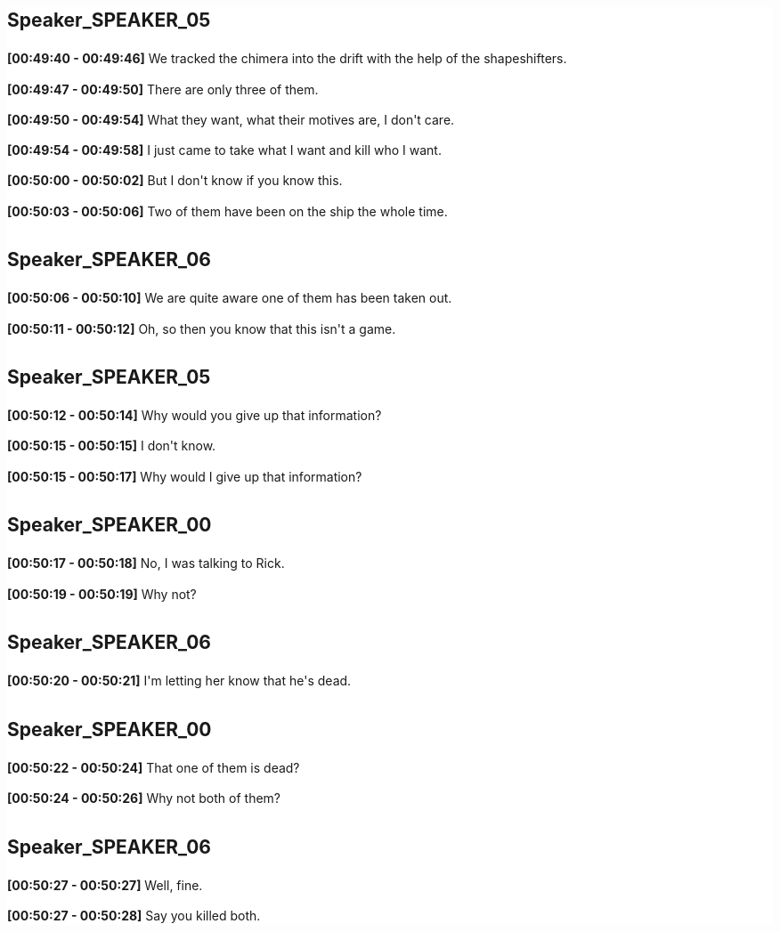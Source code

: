 
## Speaker_SPEAKER_05

**[00:49:40 - 00:49:46]** We tracked the chimera into the drift with the help of the shapeshifters.

**[00:49:47 - 00:49:50]** There are only three of them.

**[00:49:50 - 00:49:54]** What they want, what their motives are, I don't care.

**[00:49:54 - 00:49:58]** I just came to take what I want and kill who I want.

**[00:50:00 - 00:50:02]** But I don't know if you know this.

**[00:50:03 - 00:50:06]** Two of them have been on the ship the whole time.


## Speaker_SPEAKER_06

**[00:50:06 - 00:50:10]** We are quite aware one of them has been taken out.

**[00:50:11 - 00:50:12]** Oh, so then you know that this isn't a game.


## Speaker_SPEAKER_05

**[00:50:12 - 00:50:14]** Why would you give up that information?

**[00:50:15 - 00:50:15]** I don't know.

**[00:50:15 - 00:50:17]** Why would I give up that information?


## Speaker_SPEAKER_00

**[00:50:17 - 00:50:18]** No, I was talking to Rick.

**[00:50:19 - 00:50:19]** Why not?


## Speaker_SPEAKER_06

**[00:50:20 - 00:50:21]** I'm letting her know that he's dead.


## Speaker_SPEAKER_00

**[00:50:22 - 00:50:24]** That one of them is dead?

**[00:50:24 - 00:50:26]** Why not both of them?


## Speaker_SPEAKER_06

**[00:50:27 - 00:50:27]** Well, fine.

**[00:50:27 - 00:50:28]** Say you killed both.


